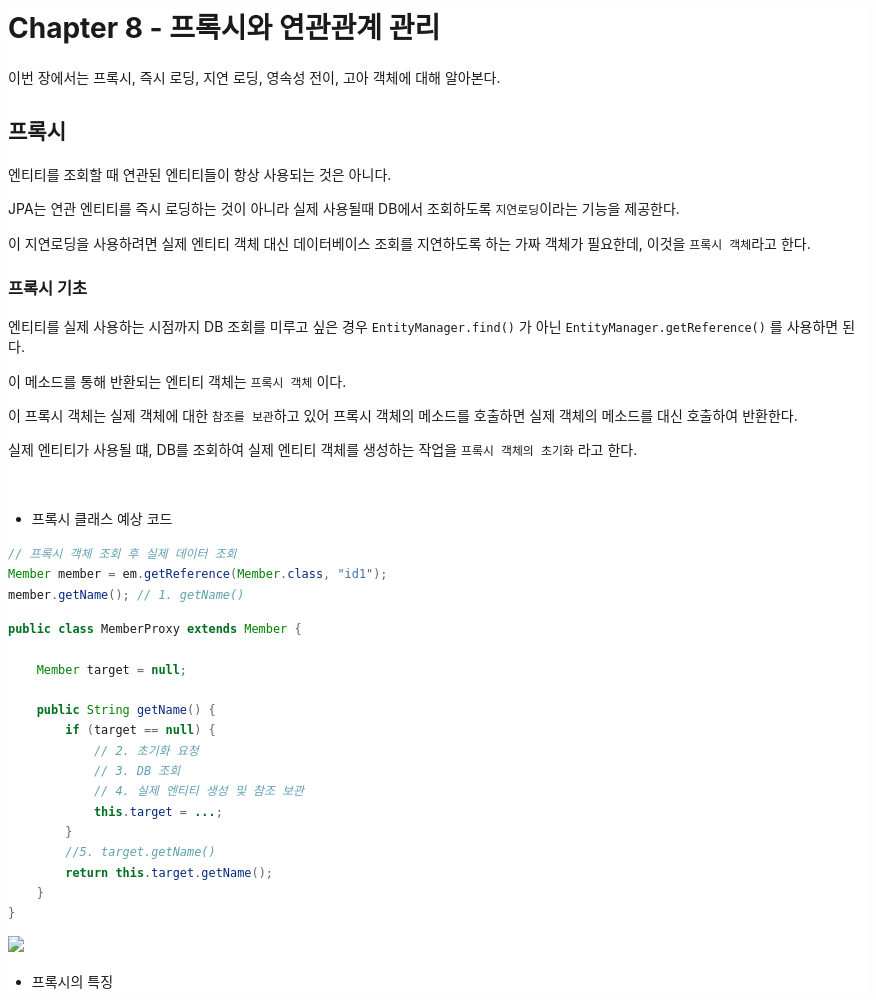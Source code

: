 # Chapter 8 - 프록시와 연관관계 관리

이번 장에서는 프록시, 즉시 로딩, 지연 로딩, 영속성 전이, 고아 객체에 대해 알아본다.


## 프록시

엔티티를 조회할 때 연관된 엔티티들이 항상 사용되는 것은 아니다.

JPA는 연관 엔티티를 즉시 로딩하는 것이 아니라 실제 사용될때 DB에서 조회하도록 `지연로딩`이라는 기능을 제공한다.

이 지연로딩을 사용하려면 실제 엔티티 객체 대신 데이터베이스 조회를 지연하도록 하는 가짜 객체가 필요한데, 이것을 `프록시 객체`라고 한다.

### 프록시 기초

엔티티를 실제 사용하는 시점까지 DB 조회를 미루고 싶은 경우 `EntityManager.find()` 가 아닌 `EntityManager.getReference()` 를 사용하면 된다.

이 메소드를 통해 반환되는 엔티티 객체는 `프록시 객체` 이다.

이 프록시 객체는 실제 객체에 대한 `참조를 보관`하고 있어 프록시 객체의 메소드를 호출하면 실제 객체의 메소드를 대신 호출하여 반환한다.

실제 엔티티가 사용될 떄, DB를 조회하여 실제 엔티티 객체를 생성하는 작업을 `프록시 객체의 초기화` 라고 한다.

</br>

- 프록시 클래스 예상 코드

```java
// 프록시 객체 조회 후 실제 데이터 조회
Member member = em.getReference(Member.class, "id1");
member.getName(); // 1. getName()
```

```java
public class MemberProxy extends Member {

    Member target = null;

    public String getName() {
        if (target == null) {
            // 2. 초기화 요청
            // 3. DB 조회
            // 4. 실제 엔티티 생성 및 참조 보관
            this.target = ...;
        }
        //5. target.getName()
        return this.target.getName();
    }
}
```

<img src = "./프록시.png"></br>


- 프록시의 특징
